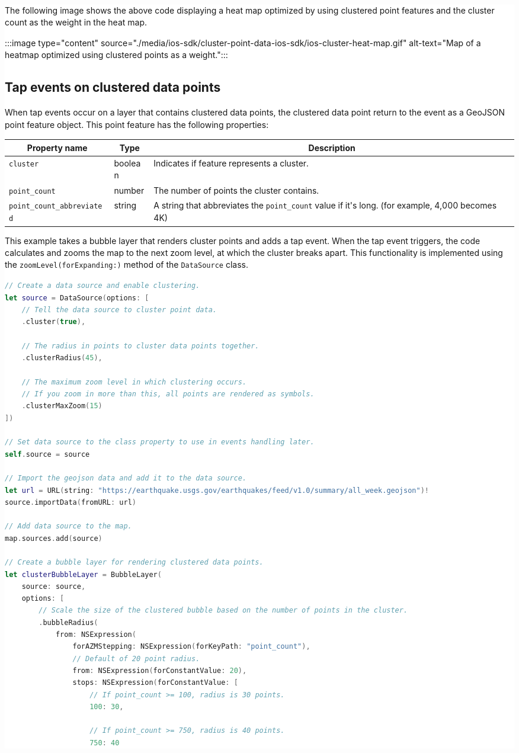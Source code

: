 The following image shows the above code displaying a heat map optimized by using clustered point features and the cluster count as the weight in the heat map.

:::image type="content" source="./media/ios-sdk/cluster-point-data-ios-sdk/ios-cluster-heat-map.gif" alt-text="Map of a heatmap optimized using clustered points as a weight.":::

## Tap events on clustered data points

When tap events occur on a layer that contains clustered data points, the clustered data point return to the event as a GeoJSON point feature object. This point feature has the following properties:

| Property name             | Type    | Description   |
|---------------------------|---------|---------------|
| `cluster`                 | boolean | Indicates if feature represents a cluster. |
| `point_count`             | number  | The number of points the cluster contains.  |
| `point_count_abbreviated` | string  | A string that abbreviates the `point_count` value if it's long. (for example, 4,000 becomes 4K)  |

This example takes a bubble layer that renders cluster points and adds a tap event. When the tap event triggers, the code calculates and zooms the map to the next zoom level, at which the cluster breaks apart. This functionality is implemented using the `zoomLevel(forExpanding:)` method of the `DataSource` class.

```swift
// Create a data source and enable clustering.
let source = DataSource(options: [
    // Tell the data source to cluster point data.
    .cluster(true),

    // The radius in points to cluster data points together.
    .clusterRadius(45),

    // The maximum zoom level in which clustering occurs.
    // If you zoom in more than this, all points are rendered as symbols.
    .clusterMaxZoom(15)
])

// Set data source to the class property to use in events handling later.
self.source = source

// Import the geojson data and add it to the data source.
let url = URL(string: "https://earthquake.usgs.gov/earthquakes/feed/v1.0/summary/all_week.geojson")!
source.importData(fromURL: url)

// Add data source to the map.
map.sources.add(source)

// Create a bubble layer for rendering clustered data points.
let clusterBubbleLayer = BubbleLayer(
    source: source,
    options: [
        // Scale the size of the clustered bubble based on the number of points in the cluster.
        .bubbleRadius(
            from: NSExpression(
                forAZMStepping: NSExpression(forKeyPath: "point_count"),
                // Default of 20 point radius.
                from: NSExpression(forConstantValue: 20),
                stops: NSExpression(forConstantValue: [
                    // If point_count >= 100, radius is 30 points.
                    100: 30,

                    // If point_count >= 750, radius is 40 points.
                    750: 40
```